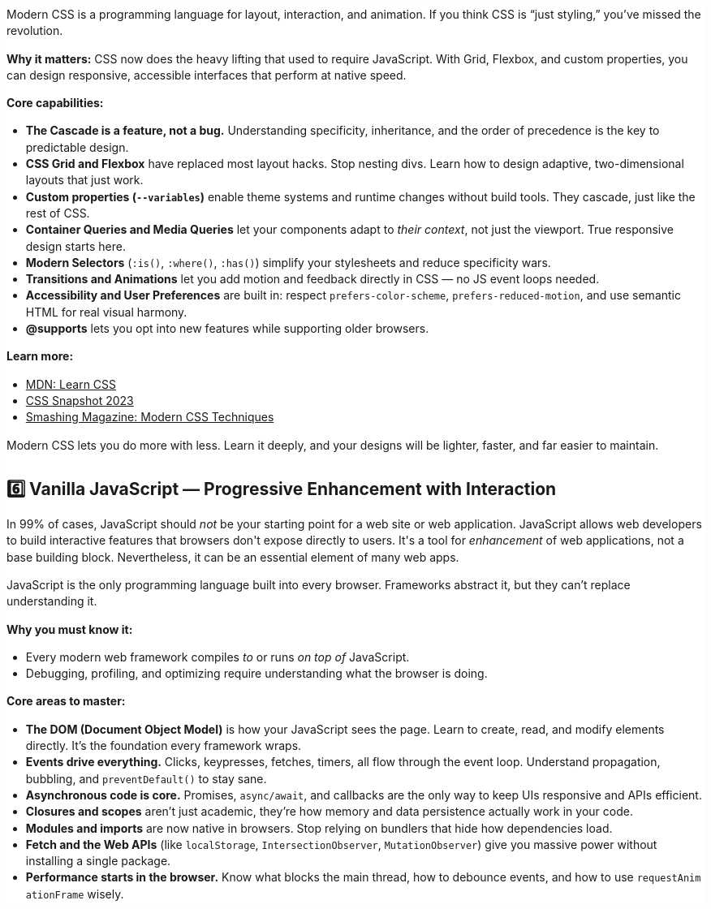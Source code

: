 Modern CSS is a programming language for layout, interaction, and animation. If you think CSS is “just styling,” you’ve missed the revolution.

**Why it matters:**
CSS now does the heavy lifting that used to require JavaScript. With Grid, Flexbox, and custom properties, you can design responsive, accessible interfaces that perform at native speed.

**Core capabilities:**

* **The Cascade is a feature, not a bug.** Understanding specificity, inheritance, and the order of precedence is the key to predictable design.
* **CSS Grid and Flexbox** have replaced most layout hacks. Stop nesting divs. Learn how to design adaptive, two-dimensional layouts that just work.
* **Custom properties (`--variables`)** enable theme systems and runtime changes without build tools. They cascade, just like the rest of CSS.
* **Container Queries and Media Queries** let your components adapt to *their context*, not just the viewport. True responsive design starts here.
* **Modern Selectors** (`:is()`, `:where()`, `:has()`) simplify your stylesheets and reduce specificity wars.
* **Transitions and Animations** let you add motion and feedback directly in CSS — no JS event loops needed.
* **Accessibility and User Preferences** are built in: respect `prefers-color-scheme`, `prefers-reduced-motion`, and use semantic HTML for real visual harmony.
* **@supports** lets you opt into new features while supporting older browsers.

**Learn more:**

* [MDN: Learn CSS](https://developer.mozilla.org/en-US/docs/Learn/CSS)
* [CSS Snapshot 2023](https://www.w3.org/TR/css-2023/)
* [Smashing Magazine: Modern CSS Techniques](https://www.smashingmagazine.com/tag/css/)

Modern CSS lets you do more with less. Learn it deeply, and your designs will be lighter, faster, and far easier to maintain.

## 6️⃣ Vanilla JavaScript — Progressive Enhancement with Interaction

In 99% of cases, JavaScript should *not* be your starting point for a web site or web application. JavaScript allows web developers to build interactive features that browsers don't expose directly to users. It's a tool for *enhancement* of web applications, not a base building block. Nevertheless, it can be an essential element of many web apps.

JavaScript is the only programming language built into every browser.
Frameworks abstract it, but they can’t replace understanding it.

**Why you must know it:**

* Every modern web framework compiles *to* or runs *on top of* JavaScript.
* Debugging, profiling, and optimizing require understanding what the browser is doing.

**Core areas to master:**

* **The DOM (Document Object Model)** is how your JavaScript sees the page. Learn to create, read, and modify elements directly. It’s the foundation every framework wraps.
* **Events drive everything.** Clicks, keypresses, fetches, timers, all flow through the event loop. Understand propagation, bubbling, and `preventDefault()` to stay sane.
* **Asynchronous code is core.** Promises, `async/await`, and callbacks are the only way to keep UIs responsive and APIs efficient.
* **Closures and scopes** aren’t just academic, they’re how memory and data persistence actually work in your code.
* **Modules and imports** are now native in browsers. Stop relying on bundlers that hide how dependencies load.
* **Fetch and the Web APIs** (like `localStorage`, `IntersectionObserver`, `MutationObserver`) give you massive power without installing a single package.
* **Performance starts in the browser.** Know what blocks the main thread, how to debounce events, and how to use `requestAnimationFrame` wisely.
